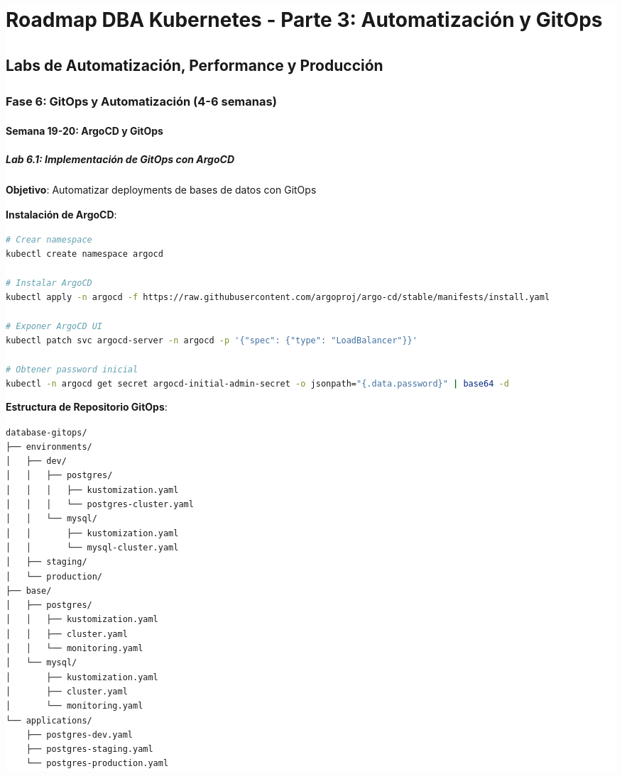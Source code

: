 # Roadmap DBA Kubernetes - Parte 3: Automatización y GitOps
## Labs de Automatización, Performance y Producción

### Fase 6: GitOps y Automatización (4-6 semanas)

#### Semana 19-20: ArgoCD y GitOps

##### Lab 6.1: Implementación de GitOps con ArgoCD
**Objetivo**: Automatizar deployments de bases de datos con GitOps

**Instalación de ArgoCD**:
```bash
# Crear namespace
kubectl create namespace argocd

# Instalar ArgoCD
kubectl apply -n argocd -f https://raw.githubusercontent.com/argoproj/argo-cd/stable/manifests/install.yaml

# Exponer ArgoCD UI
kubectl patch svc argocd-server -n argocd -p '{"spec": {"type": "LoadBalancer"}}'

# Obtener password inicial
kubectl -n argocd get secret argocd-initial-admin-secret -o jsonpath="{.data.password}" | base64 -d
```

**Estructura de Repositorio GitOps**:
```
database-gitops/
├── environments/
│   ├── dev/
│   │   ├── postgres/
│   │   │   ├── kustomization.yaml
│   │   │   └── postgres-cluster.yaml
│   │   └── mysql/
│   │       ├── kustomization.yaml
│   │       └── mysql-cluster.yaml
│   ├── staging/
│   └── production/
├── base/
│   ├── postgres/
│   │   ├── kustomization.yaml
│   │   ├── cluster.yaml
│   │   └── monitoring.yaml
│   └── mysql/
│       ├── kustomization.yaml
│       ├── cluster.yaml
│       └── monitoring.yaml
└── applications/
    ├── postgres-dev.yaml
    ├── postgres-staging.yaml
    └── postgres-production.yaml
```
